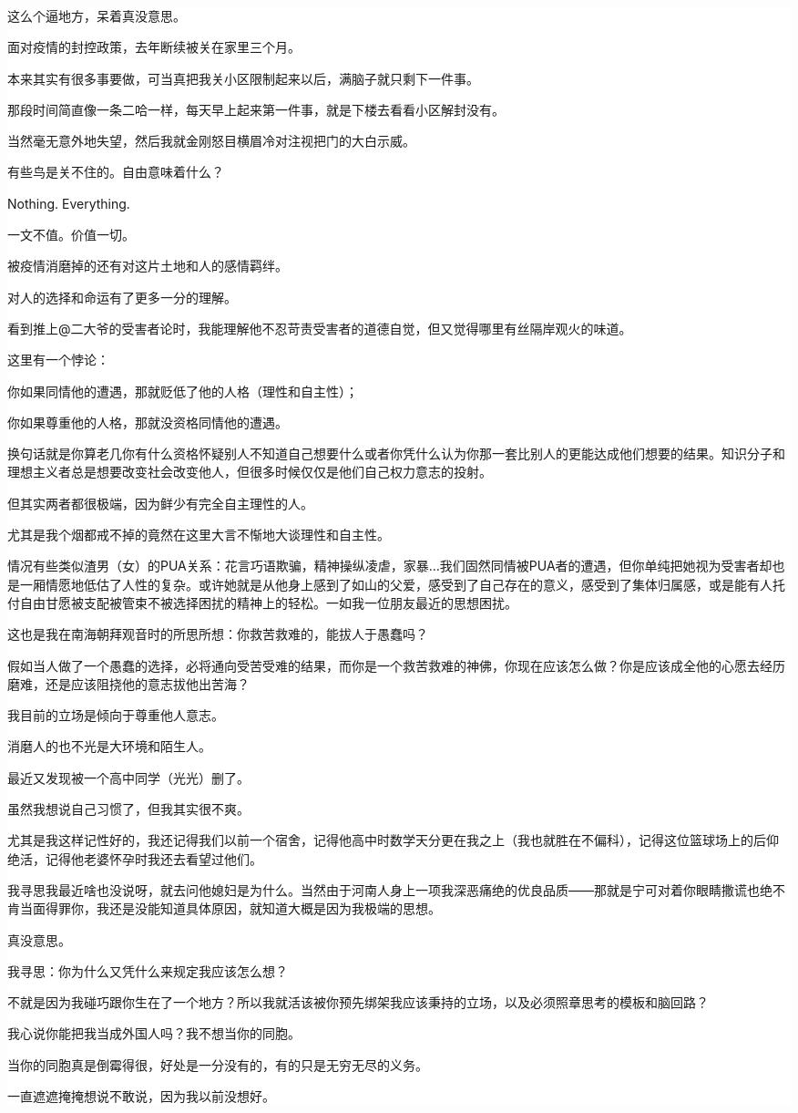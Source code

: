 这么个逼地方，呆着真没意思。

面对疫情的封控政策，去年断续被关在家里三个月。

本来其实有很多事要做，可当真把我关小区限制起来以后，满脑子就只剩下一件事。

那段时间简直像一条二哈一样，每天早上起来第一件事，就是下楼去看看小区解封没有。

当然毫无意外地失望，然后我就金刚怒目横眉冷对注视把门的大白示威。

有些鸟是关不住的。自由意味着什么？

Nothing. Everything. 

一文不值。价值一切。

被疫情消磨掉的还有对这片土地和人的感情羁绊。

对人的选择和命运有了更多一分的理解。

看到推上@二大爷的受害者论时，我能理解他不忍苛责受害者的道德自觉，但又觉得哪里有丝隔岸观火的味道。

这里有一个悖论：

你如果同情他的遭遇，那就贬低了他的人格（理性和自主性）；

你如果尊重他的人格，那就没资格同情他的遭遇。

换句话就是你算老几你有什么资格怀疑别人不知道自己想要什么或者你凭什么认为你那一套比别人的更能达成他们想要的结果。知识分子和理想主义者总是想要改变社会改变他人，但很多时候仅仅是他们自己权力意志的投射。

但其实两者都很极端，因为鲜少有完全自主理性的人。

尤其是我个烟都戒不掉的竟然在这里大言不惭地大谈理性和自主性。

情况有些类似渣男（女）的PUA关系：花言巧语欺骗，精神操纵凌虐，家暴…我们固然同情被PUA者的遭遇，但你单纯把她视为受害者却也是一厢情愿地低估了人性的复杂。或许她就是从他身上感到了如山的父爱，感受到了自己存在的意义，感受到了集体归属感，或是能有人托付自由甘愿被支配被管束不被选择困扰的精神上的轻松。一如我一位朋友最近的思想困扰。

这也是我在南海朝拜观音时的所思所想：你救苦救难的，能拔人于愚蠢吗？

假如当人做了一个愚蠢的选择，必将通向受苦受难的结果，而你是一个救苦救难的神佛，你现在应该怎么做？你是应该成全他的心愿去经历磨难，还是应该阻挠他的意志拔他出苦海？

我目前的立场是倾向于尊重他人意志。

消磨人的也不光是大环境和陌生人。

最近又发现被一个高中同学（光光）删了。

虽然我想说自己习惯了，但我其实很不爽。

尤其是我这样记性好的，我还记得我们以前一个宿舍，记得他高中时数学天分更在我之上（我也就胜在不偏科），记得这位篮球场上的后仰绝活，记得他老婆怀孕时我还去看望过他们。

我寻思我最近啥也没说呀，就去问他媳妇是为什么。当然由于河南人身上一项我深恶痛绝的优良品质——那就是宁可对着你眼睛撒谎也绝不肯当面得罪你，我还是没能知道具体原因，就知道大概是因为我极端的思想。

真没意思。

我寻思：你为什么又凭什么来规定我应该怎么想？

不就是因为我碰巧跟你生在了一个地方？所以我就活该被你预先绑架我应该秉持的立场，以及必须照章思考的模板和脑回路？

我心说你能把我当成外国人吗？我不想当你的同胞。

当你的同胞真是倒霉得很，好处是一分没有的，有的只是无穷无尽的义务。

一直遮遮掩掩想说不敢说，因为我以前没想好。
